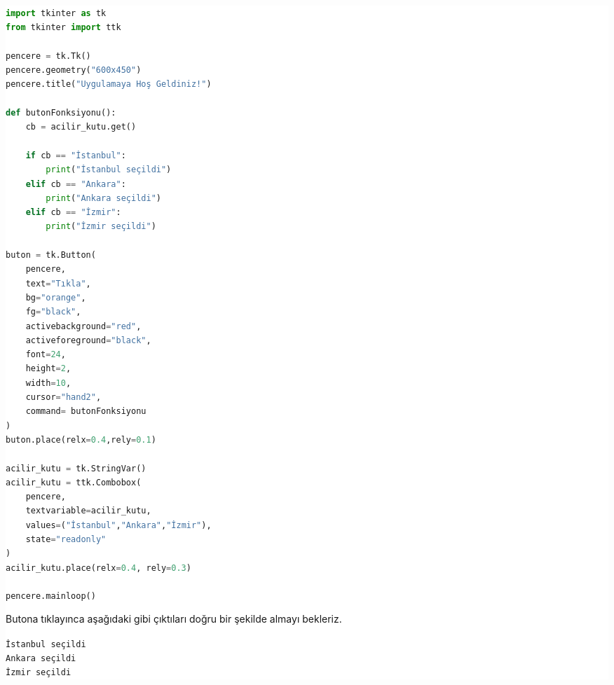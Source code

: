 ```python
import tkinter as tk
from tkinter import ttk

pencere = tk.Tk()
pencere.geometry("600x450")
pencere.title("Uygulamaya Hoş Geldiniz!")

def butonFonksiyonu():
    cb = acilir_kutu.get()

    if cb == "İstanbul":
        print("İstanbul seçildi")
    elif cb == "Ankara":
        print("Ankara seçildi")
    elif cb == "İzmir":
        print("İzmir seçildi")

buton = tk.Button(
    pencere,
    text="Tıkla",
    bg="orange",
    fg="black",
    activebackground="red",
    activeforeground="black",
    font=24,
    height=2,
    width=10,
    cursor="hand2",
    command= butonFonksiyonu
)
buton.place(relx=0.4,rely=0.1)

acilir_kutu = tk.StringVar()
acilir_kutu = ttk.Combobox(
    pencere,
    textvariable=acilir_kutu,
    values=("İstanbul","Ankara","İzmir"),
    state="readonly"
)
acilir_kutu.place(relx=0.4, rely=0.3)

pencere.mainloop()
```

Butona tıklayınca aşağıdaki gibi çıktıları doğru bir şekilde almayı bekleriz.

```
İstanbul seçildi
Ankara seçildi
İzmir seçildi
```
